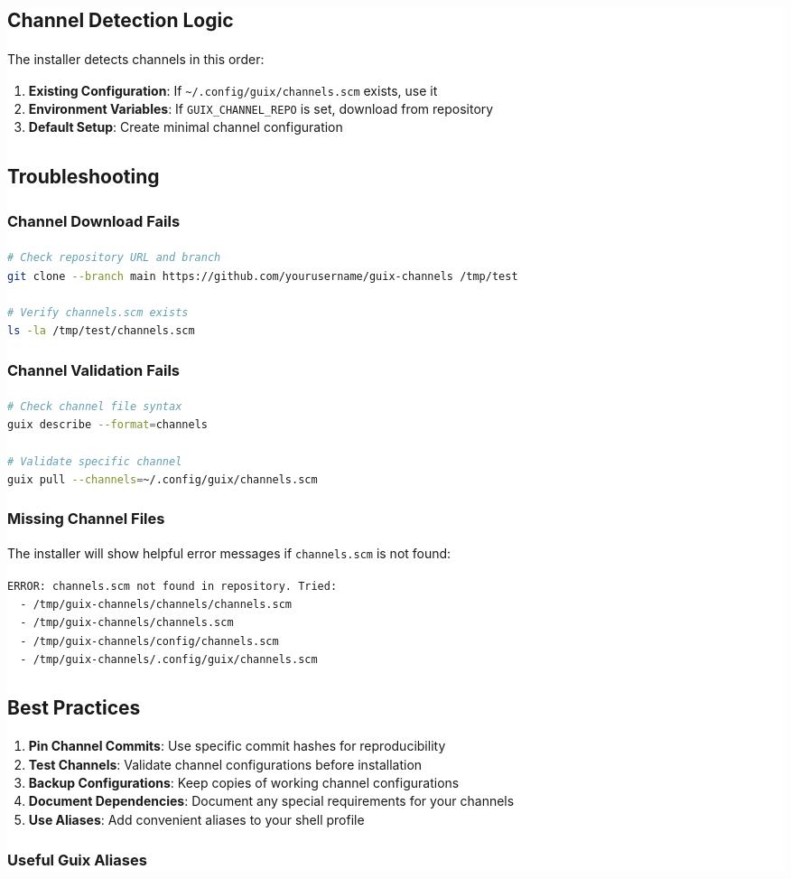 ## Channel Detection Logic

The installer detects channels in this order:

1. **Existing Configuration**: If `~/.config/guix/channels.scm` exists, use it
2. **Environment Variables**: If `GUIX_CHANNEL_REPO` is set, download from repository
3. **Default Setup**: Create minimal channel configuration

## Troubleshooting

### Channel Download Fails

```bash
# Check repository URL and branch
git clone --branch main https://github.com/yourusername/guix-channels /tmp/test

# Verify channels.scm exists
ls -la /tmp/test/channels.scm
```

### Channel Validation Fails

```bash
# Check channel file syntax
guix describe --format=channels

# Validate specific channel
guix pull --channels=~/.config/guix/channels.scm
```

### Missing Channel Files

The installer will show helpful error messages if `channels.scm` is not found:

```
ERROR: channels.scm not found in repository. Tried:
  - /tmp/guix-channels/channels/channels.scm
  - /tmp/guix-channels/channels.scm
  - /tmp/guix-channels/config/channels.scm
  - /tmp/guix-channels/.config/guix/channels.scm
```

## Best Practices

1. **Pin Channel Commits**: Use specific commit hashes for reproducibility
2. **Test Channels**: Validate channel configurations before installation
3. **Backup Configurations**: Keep copies of working channel configurations
4. **Document Dependencies**: Document any special requirements for your channels
5. **Use Aliases**: Add convenient aliases to your shell profile

### Useful Guix Aliases
